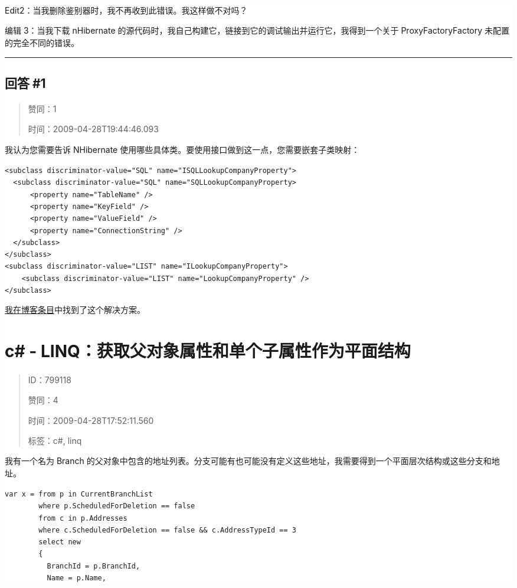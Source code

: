 Edit2：当我删除鉴别器时，我不再收到此错误。我这样做不对吗？

编辑 3：当我下载 nHibernate 的源代码时，我自己构建它，链接到它的调试输出并运行它，我得到一个关于 ProxyFactoryFactory 未配置的完全不同的错误。

* * *

## 回答 #1

> 赞同：1
> 
> 时间：2009-04-28T19:44:46.093

我认为您需要告诉 NHibernate 使用哪些具体类。要使用接口做到这一点，您需要嵌套子类映射：

```
<subclass discriminator-value="SQL" name="ISQLLookupCompanyProperty">
  <subclass discriminator-value="SQL" name="SQLLookupCompanyProperty>
      <property name="TableName" />      
      <property name="KeyField" />
      <property name="ValueField" />
      <property name="ConnectionString" />
  </subclass>
</subclass>
<subclass discriminator-value="LIST" name="ILookupCompanyProperty">
    <subclass discriminator-value="LIST" name="LookupCompanyProperty" />
</subclass> 
```

[我在博客条目](http://blogs.chayachronicles.com/sonofnun/archive/2007/06/26/251.aspx)中找到了这个解决方案。

# c# - LINQ：获取父对象属性和单个子属性作为平面结构

> ID：799118
> 
> 赞同：4
> 
> 时间：2009-04-28T17:52:11.560
> 
> 标签：c#, linq

我有一个名为 Branch 的父对象中包含的地址列表。分支可能有也可能没有定义这些地址，我需要得到一个平面层次结构或这些分支和地址。

```
var x = from p in CurrentBranchList 
        where p.ScheduledForDeletion == false
        from c in p.Addresses 
        where c.ScheduledForDeletion == false && c.AddressTypeId == 3
        select new
        {
          BranchId = p.BranchId,
          Name = p.Name,
